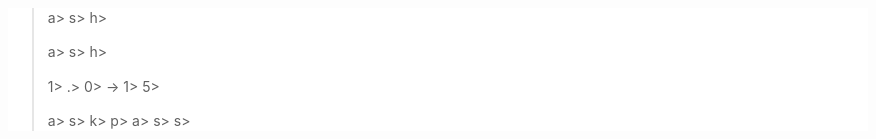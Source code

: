 > 
>
>  >
> a>
> s>
> h>
>  >
>  >
>  >
>  >
>  >
>  >
>  >
>  >
>  >
>  >
>  >
>  >
>  >
>  >
>  >
>  >
>  >
>  >
>  >
>  >
>  >
>  >
>  >
> a>
> s>
> h>
>  >
>  >
>  >
>  >
>  >
> 1>
> .>
> 0>
> ->
> 1>
> 5>
> 
>
>  >
> a>
> s>
> k>
> p>
> a>
> s>
> s>
>  >
>  >
>  >
>  >
>  >
>  >
>  >
>  >
>  >
>  >
>  >